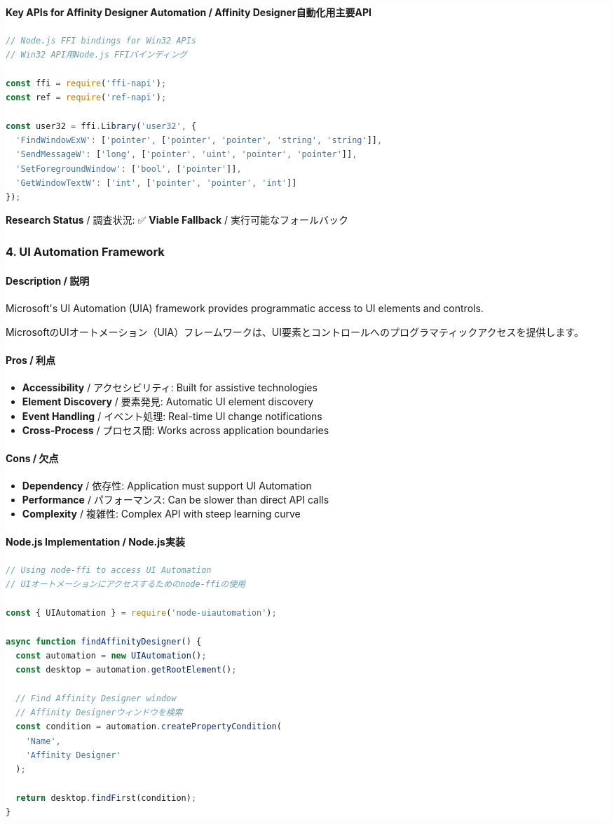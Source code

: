 #### Key APIs for Affinity Designer Automation / Affinity Designer自動化用主要API
```javascript
// Node.js FFI bindings for Win32 APIs
// Win32 API用Node.js FFIバインディング

const ffi = require('ffi-napi');
const ref = require('ref-napi');

const user32 = ffi.Library('user32', {
  'FindWindowExW': ['pointer', ['pointer', 'pointer', 'string', 'string']],
  'SendMessageW': ['long', ['pointer', 'uint', 'pointer', 'pointer']],
  'SetForegroundWindow': ['bool', ['pointer']],
  'GetWindowTextW': ['int', ['pointer', 'pointer', 'int']]
});
```

**Research Status** / 調査状況: ✅ **Viable Fallback** / 実行可能なフォールバック

### 4. UI Automation Framework
#### Description / 説明
Microsoft's UI Automation (UIA) framework provides programmatic access to UI elements and controls.

MicrosoftのUIオートメーション（UIA）フレームワークは、UI要素とコントロールへのプログラマティックアクセスを提供します。

#### Pros / 利点
- **Accessibility** / アクセシビリティ: Built for assistive technologies
- **Element Discovery** / 要素発見: Automatic UI element discovery
- **Event Handling** / イベント処理: Real-time UI change notifications
- **Cross-Process** / プロセス間: Works across application boundaries

#### Cons / 欠点
- **Dependency** / 依存性: Application must support UI Automation
- **Performance** / パフォーマンス: Can be slower than direct API calls
- **Complexity** / 複雑性: Complex API with steep learning curve

#### Node.js Implementation / Node.js実装
```javascript
// Using node-ffi to access UI Automation
// UIオートメーションにアクセスするためのnode-ffiの使用

const { UIAutomation } = require('node-uiautomation');

async function findAffinityDesigner() {
  const automation = new UIAutomation();
  const desktop = automation.getRootElement();
  
  // Find Affinity Designer window
  // Affinity Designerウィンドウを検索
  const condition = automation.createPropertyCondition(
    'Name', 
    'Affinity Designer'
  );
  
  return desktop.findFirst(condition);
}
```
